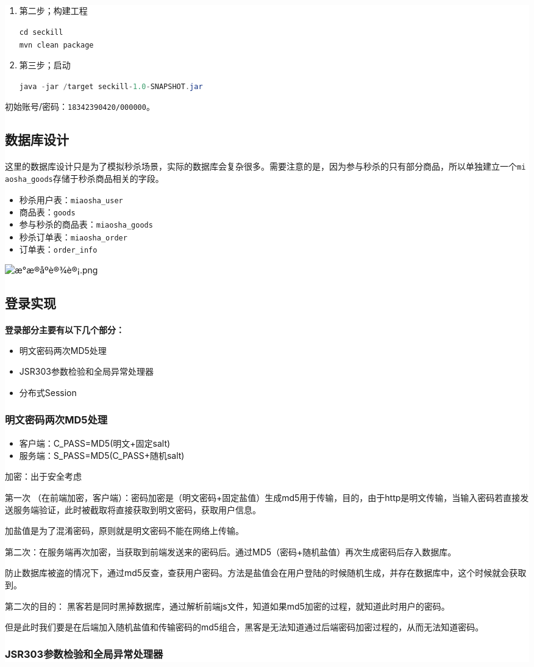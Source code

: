 1. 第二步；构建工程

   ```
   cd seckill
   mvn clean package
   ```

1. 第三步；启动

   ```java
   java -jar /target seckill-1.0-SNAPSHOT.jar
   ```

初始账号/密码：`18342390420/000000`。

## 数据库设计 

这里的数据库设计只是为了模拟秒杀场景，实际的数据库会复杂很多。需要注意的是，因为参与秒杀的只有部分商品，所以单独建立一个`miaosha_goods`存储于秒杀商品相关的字段。

- 秒杀用户表：`miaosha_user`
- 商品表：`goods`
- 参与秒杀的商品表：`miaosha_goods`
- 秒杀订单表：`miaosha_order`
- 订单表：`order_info`

![æ°æ®åºè®¾è®¡.png](https://github.com/Grootzz/seckill/blob/master/doc-material/md/assets/%E6%95%B0%E6%8D%AE%E5%BA%93%E8%AE%BE%E8%AE%A1.png?raw=true)

## 登录实现

**登录部分主要有以下几个部分：**

- 明文密码两次MD5处理

- JSR303参数检验和全局异常处理器

- 分布式Session

### 明文密码两次MD5处理

- 客户端：C_PASS=MD5(明文+固定salt)
- 服务端：S_PASS=MD5(C_PASS+随机salt)

加密：出于安全考虑

第一次 （在前端加密，客户端）：密码加密是（明文密码+固定盐值）生成md5用于传输，目的，由于http是明文传输，当输入密码若直接发送服务端验证，此时被截取将直接获取到明文密码，获取用户信息。

加盐值是为了混淆密码，原则就是明文密码不能在网络上传输。

第二次：在服务端再次加密，当获取到前端发送来的密码后。通过MD5（密码+随机盐值）再次生成密码后存入数据库。

防止数据库被盗的情况下，通过md5反查，查获用户密码。方法是盐值会在用户登陆的时候随机生成，并存在数据库中，这个时候就会获取到。

第二次的目的：
黑客若是同时黑掉数据库，通过解析前端js文件，知道如果md5加密的过程，就知道此时用户的密码。

但是此时我们要是在后端加入随机盐值和传输密码的md5组合，黑客是无法知道通过后端密码加密过程的，从而无法知道密码。


### JSR303参数检验和全局异常处理器
